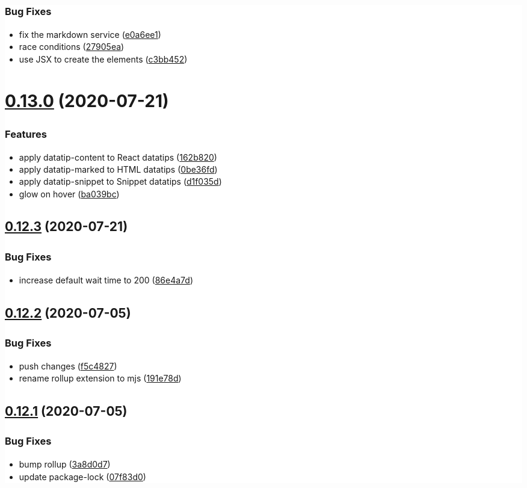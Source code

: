 ### Bug Fixes

- fix the markdown service ([e0a6ee1](https://github.com/atom-community/atom-ide-datatip/commit/e0a6ee10170ba17e7702ba16fbb30eff2afc58e3))
- race conditions ([27905ea](https://github.com/atom-community/atom-ide-datatip/commit/27905eac483ff7213a7b24c6b86666184a4d56d2))
- use JSX to create the elements ([c3bb452](https://github.com/atom-community/atom-ide-datatip/commit/c3bb452c2274e4764b89dd1ee23224642677819a))

# [0.13.0](https://github.com/atom-community/atom-ide-datatip/compare/v0.12.3...v0.13.0) (2020-07-21)

### Features

- apply datatip-content to React datatips ([162b820](https://github.com/atom-community/atom-ide-datatip/commit/162b820ce7b501a25eb01c8e31950d4999a12b5d))
- apply datatip-marked to HTML datatips ([0be36fd](https://github.com/atom-community/atom-ide-datatip/commit/0be36fdc659d2bfe9b9f525371a945b70230483d))
- apply datatip-snippet to Snippet datatips ([d1f035d](https://github.com/atom-community/atom-ide-datatip/commit/d1f035d9499625adbf68e32b16630225e367fd27))
- glow on hover ([ba039bc](https://github.com/atom-community/atom-ide-datatip/commit/ba039bc9f668729ae7aae690b33a30ba6966e4cb))

## [0.12.3](https://github.com/atom-community/atom-ide-datatip/compare/v0.12.2...v0.12.3) (2020-07-21)

### Bug Fixes

- increase default wait time to 200 ([86e4a7d](https://github.com/atom-community/atom-ide-datatip/commit/86e4a7df43667dcd469920ab6ec44ecddcfdfad2))

## [0.12.2](https://github.com/atom-community/atom-ide-datatip/compare/v0.12.1...v0.12.2) (2020-07-05)

### Bug Fixes

- push changes ([f5c4827](https://github.com/atom-community/atom-ide-datatip/commit/f5c482786ddba7402c1315dcde8165c1e603ad68))
- rename rollup extension to mjs ([191e78d](https://github.com/atom-community/atom-ide-datatip/commit/191e78d4831931387b44d0eae875072ff4b56a83))

## [0.12.1](https://github.com/atom-community/atom-ide-datatip/compare/v0.12.0...v0.12.1) (2020-07-05)

### Bug Fixes

- bump rollup ([3a8d0d7](https://github.com/atom-community/atom-ide-datatip/commit/3a8d0d73291a98b6a2d7a802ede723671434d930))
- update package-lock ([07f83d0](https://github.com/atom-community/atom-ide-datatip/commit/07f83d00efa9ced9268e13abb2c79dd1cf5b35a2))
